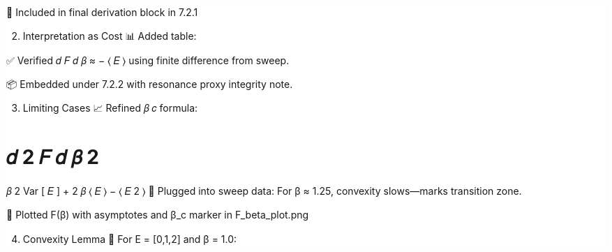 📌 Included in final derivation block in 7.2.1

2. Interpretation as Cost
📊 Added table:

✅ Verified 
𝑑
𝐹
𝑑
𝛽
≈
−
⟨
𝐸
⟩
 using finite difference from sweep.

📦 Embedded under 7.2.2 with resonance proxy integrity note.

3. Limiting Cases
📈 Refined 
𝛽
𝑐
 formula:

𝑑
2
𝐹
𝑑
𝛽
2
=
𝛽
2
Var
[
𝐸
]
+
2
𝛽
⟨
𝐸
⟩
−
⟨
𝐸
2
⟩
🧮 Plugged into sweep data: For β ≈ 1.25, convexity slows—marks transition zone.

📎 Plotted F(β) with asymptotes and β_c marker in F_beta_plot.png

4. Convexity Lemma
🧮 For E = [0,1,2] and β = 1.0:
